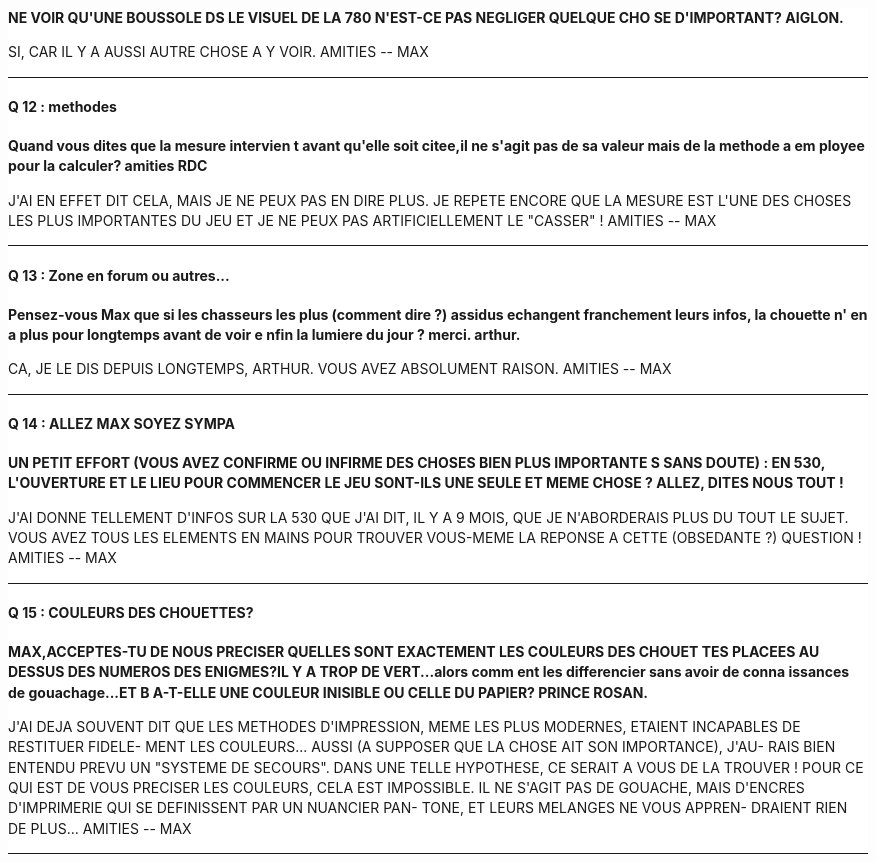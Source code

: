 **NE VOIR QU'UNE BOUSSOLE DS LE VISUEL DE  LA 780 N'EST-CE PAS NEGLIGER QUELQUE CHO SE D'IMPORTANT? AIGLON.**

SI, CAR IL Y A AUSSI AUTRE CHOSE A Y VOIR. AMITIES -- MAX

---

#### Q 12 : methodes

**Quand vous dites que la mesure intervien t avant
qu'elle soit citee,il ne s'agit  pas de sa valeur mais de la methode a
em ployee pour la calculer? amities RDC**

J'AI EN EFFET DIT CELA, MAIS JE NE PEUX PAS EN DIRE
PLUS. JE REPETE ENCORE QUE LA MESURE EST L'UNE DES CHOSES LES PLUS
IMPORTANTES DU JEU ET JE NE PEUX PAS ARTIFICIELLEMENT LE "CASSER" !
AMITIES -- MAX

---

#### Q 13 : Zone en forum ou autres...

**Pensez-vous Max que si les chasseurs les  plus
(comment dire ?) assidus echangent  franchement leurs infos, la chouette
 n' en a plus pour longtemps avant de voir e nfin la lumiere du jour ?
merci. arthur.**

CA, JE LE DIS DEPUIS LONGTEMPS, ARTHUR. VOUS AVEZ ABSOLUMENT RAISON. AMITIES -- MAX

---

#### Q 14 : ALLEZ MAX SOYEZ SYMPA

**UN PETIT EFFORT (VOUS AVEZ CONFIRME OU    INFIRME DES
CHOSES BIEN PLUS IMPORTANTE S SANS DOUTE) : EN 530, L'OUVERTURE ET   LE
LIEU POUR COMMENCER LE JEU SONT-ILS   UNE SEULE ET MEME CHOSE ? ALLEZ,
DITES   NOUS TOUT !**

J'AI DONNE TELLEMENT D'INFOS SUR LA 530 QUE J'AI DIT,
IL Y A 9 MOIS, QUE JE N'ABORDERAIS PLUS DU TOUT LE SUJET. VOUS AVEZ TOUS
 LES ELEMENTS EN MAINS POUR TROUVER VOUS-MEME LA REPONSE A CETTE
(OBSEDANTE ?) QUESTION ! AMITIES -- MAX

---

#### Q 15 : COULEURS DES CHOUETTES?

**MAX,ACCEPTES-TU DE NOUS PRECISER QUELLES  SONT
EXACTEMENT LES COULEURS DES CHOUET TES PLACEES AU DESSUS DES NUMEROS DES
    ENIGMES?IL Y A TROP DE VERT...alors comm ent les differencier sans
avoir de conna issances de gouachage...ET B A-T-ELLE    UNE COULEUR
INISIBLE OU CELLE DU PAPIER? PRINCE ROSAN.**

J'AI DEJA SOUVENT DIT QUE LES METHODES D'IMPRESSION,
MEME LES PLUS MODERNES, ETAIENT INCAPABLES DE RESTITUER FIDELE- MENT LES
 COULEURS... AUSSI (A SUPPOSER QUE LA CHOSE AIT SON IMPORTANCE), J'AU-
RAIS BIEN ENTENDU PREVU UN "SYSTEME DE SECOURS". DANS UNE TELLE
HYPOTHESE, CE SERAIT A VOUS DE LA TROUVER ! POUR CE
QUI EST DE VOUS PRECISER LES COULEURS, CELA EST IMPOSSIBLE. IL NE S'AGIT
 PAS DE GOUACHE, MAIS D'ENCRES D'IMPRIMERIE QUI SE DEFINISSENT PAR UN
NUANCIER PAN- TONE, ET LEURS MELANGES NE VOUS APPREN- DRAIENT RIEN DE
PLUS... AMITIES -- MAX

---